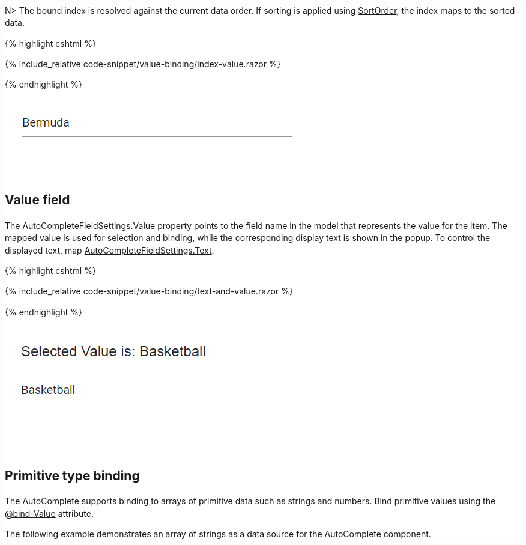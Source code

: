 N> The bound index is resolved against the current data order. If sorting is applied using [SortOrder](https://help.syncfusion.com/cr/blazor/Syncfusion.Blazor.DropDowns.SortOrder.html), the index maps to the sorted data.

{% highlight cshtml %}

{% include_relative code-snippet/value-binding/index-value.razor %}

{% endhighlight %}

![Blazor AutoComplete bound by index to select an item by position](./images/value-binding/blazor-autocomplete-index-value.png)

## Value field

The [AutoCompleteFieldSettings.Value](https://help.syncfusion.com/cr/blazor/Syncfusion.Blazor.DropDowns.AutoCompleteFieldSettings.html#Syncfusion_Blazor_DropDowns_AutoCompleteFieldSettings_Value) property points to the field name in the model that represents the value for the item. The mapped value is used for selection and binding, while the corresponding display text is shown in the popup. To control the displayed text, map [AutoCompleteFieldSettings.Text](https://help.syncfusion.com/cr/blazor/Syncfusion.Blazor.DropDowns.AutoCompleteFieldSettings.html#Syncfusion_Blazor_DropDowns_AutoCompleteFieldSettings_Text).

{% highlight cshtml %}

{% include_relative code-snippet/value-binding/text-and-value.razor %}

{% endhighlight %}

![Blazor AutoComplete with mapped value and display text fields](./images/value-binding/blazor-autocomplete-value.png)

## Primitive type binding

The AutoComplete supports binding to arrays of primitive data such as strings and numbers. Bind primitive values using the [@bind-Value](https://help.syncfusion.com/cr/blazor/Syncfusion.Blazor.DropDowns.SfDropDownList-2.html#Syncfusion_Blazor_DropDowns_SfDropDownList_2_Value) attribute.

The following example demonstrates an array of strings as a data source for the AutoComplete component.
